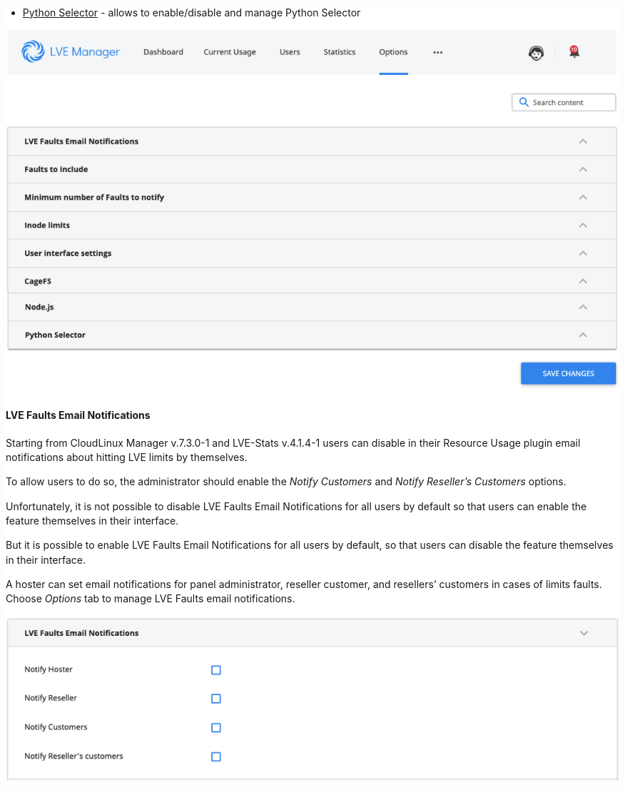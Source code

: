 * <span class="notranslate">[Python Selector](./#python-selector-section)</span> - allows to enable/disable and manage Python Selector

![](./images/options-general.png)

#### LVE Faults Email Notifications

Starting from CloudLinux Manager v.7.3.0-1 and LVE-Stats v.4.1.4-1 users can disable in their Resource Usage plugin email notifications about hitting LVE limits by themselves.

To allow users to do so, the administrator should enable the _Notify Customers_ and _Notify Reseller’s Customers_ options.

Unfortunately, it is not possible to disable LVE Faults Email Notifications for all users by default so that users can enable the feature themselves in their interface.

But it is possible to enable LVE Faults Email Notifications for all users by default, so that users can disable the feature themselves in their interface.

A hoster can set email notifications for panel administrator, reseller customer, and resellers’ customers in cases of limits faults. Choose <span class="notranslate">_Options_</span> tab to manage LVE Faults email notifications.

![](./images/lve-faults-email-notifications.png)
